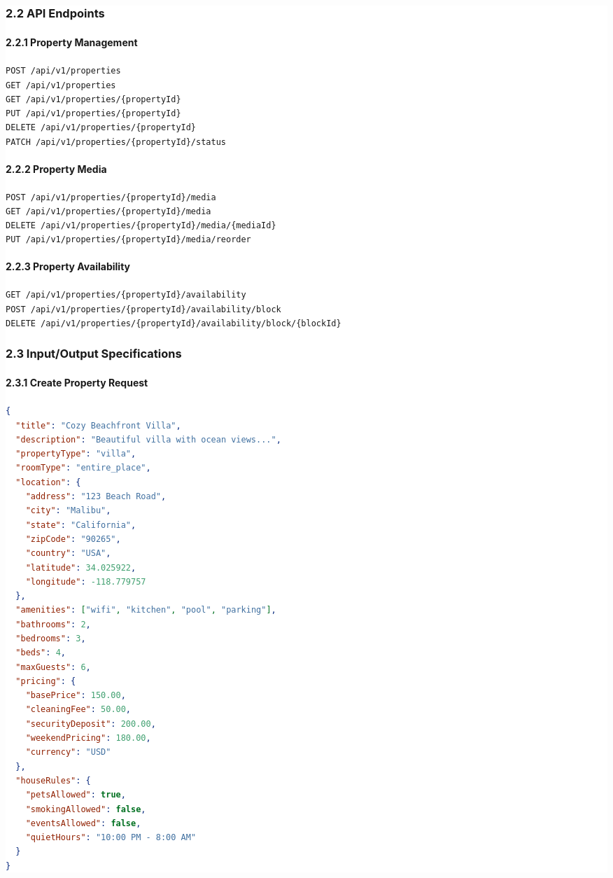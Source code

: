 ### 2.2 API Endpoints

#### 2.2.1 Property Management
```
POST /api/v1/properties
GET /api/v1/properties
GET /api/v1/properties/{propertyId}
PUT /api/v1/properties/{propertyId}
DELETE /api/v1/properties/{propertyId}
PATCH /api/v1/properties/{propertyId}/status
```

#### 2.2.2 Property Media
```
POST /api/v1/properties/{propertyId}/media
GET /api/v1/properties/{propertyId}/media
DELETE /api/v1/properties/{propertyId}/media/{mediaId}
PUT /api/v1/properties/{propertyId}/media/reorder
```

#### 2.2.3 Property Availability
```
GET /api/v1/properties/{propertyId}/availability
POST /api/v1/properties/{propertyId}/availability/block
DELETE /api/v1/properties/{propertyId}/availability/block/{blockId}
```

### 2.3 Input/Output Specifications

#### 2.3.1 Create Property Request
```json
{
  "title": "Cozy Beachfront Villa",
  "description": "Beautiful villa with ocean views...",
  "propertyType": "villa",
  "roomType": "entire_place",
  "location": {
    "address": "123 Beach Road",
    "city": "Malibu",
    "state": "California",
    "zipCode": "90265",
    "country": "USA",
    "latitude": 34.025922,
    "longitude": -118.779757
  },
  "amenities": ["wifi", "kitchen", "pool", "parking"],
  "bathrooms": 2,
  "bedrooms": 3,
  "beds": 4,
  "maxGuests": 6,
  "pricing": {
    "basePrice": 150.00,
    "cleaningFee": 50.00,
    "securityDeposit": 200.00,
    "weekendPricing": 180.00,
    "currency": "USD"
  },
  "houseRules": {
    "petsAllowed": true,
    "smokingAllowed": false,
    "eventsAllowed": false,
    "quietHours": "10:00 PM - 8:00 AM"
  }
}
```